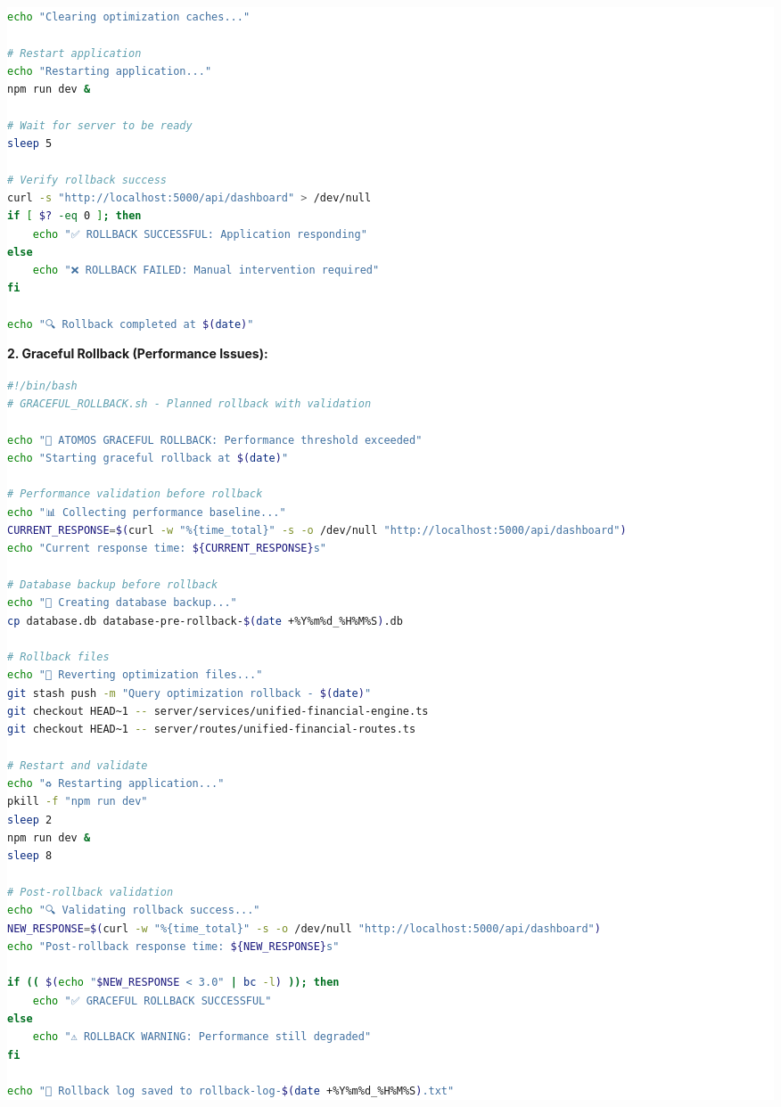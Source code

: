 ```bash
echo "Clearing optimization caches..."

# Restart application
echo "Restarting application..."
npm run dev &

# Wait for server to be ready
sleep 5

# Verify rollback success
curl -s "http://localhost:5000/api/dashboard" > /dev/null
if [ $? -eq 0 ]; then
    echo "✅ ROLLBACK SUCCESSFUL: Application responding"
else
    echo "❌ ROLLBACK FAILED: Manual intervention required"
fi

echo "🔍 Rollback completed at $(date)"
```

**2. Graceful Rollback (Performance Issues):**
```bash
#!/bin/bash
# GRACEFUL_ROLLBACK.sh - Planned rollback with validation

echo "🔄 ATOMOS GRACEFUL ROLLBACK: Performance threshold exceeded"
echo "Starting graceful rollback at $(date)"

# Performance validation before rollback
echo "📊 Collecting performance baseline..."
CURRENT_RESPONSE=$(curl -w "%{time_total}" -s -o /dev/null "http://localhost:5000/api/dashboard")
echo "Current response time: ${CURRENT_RESPONSE}s"

# Database backup before rollback
echo "💾 Creating database backup..."
cp database.db database-pre-rollback-$(date +%Y%m%d_%H%M%S).db

# Rollback files
echo "🔄 Reverting optimization files..."
git stash push -m "Query optimization rollback - $(date)"
git checkout HEAD~1 -- server/services/unified-financial-engine.ts
git checkout HEAD~1 -- server/routes/unified-financial-routes.ts

# Restart and validate
echo "♻️ Restarting application..."
pkill -f "npm run dev"
sleep 2
npm run dev &
sleep 8

# Post-rollback validation
echo "🔍 Validating rollback success..."
NEW_RESPONSE=$(curl -w "%{time_total}" -s -o /dev/null "http://localhost:5000/api/dashboard")
echo "Post-rollback response time: ${NEW_RESPONSE}s"

if (( $(echo "$NEW_RESPONSE < 3.0" | bc -l) )); then
    echo "✅ GRACEFUL ROLLBACK SUCCESSFUL"
else
    echo "⚠️ ROLLBACK WARNING: Performance still degraded"
fi

echo "📝 Rollback log saved to rollback-log-$(date +%Y%m%d_%H%M%S).txt"
```
